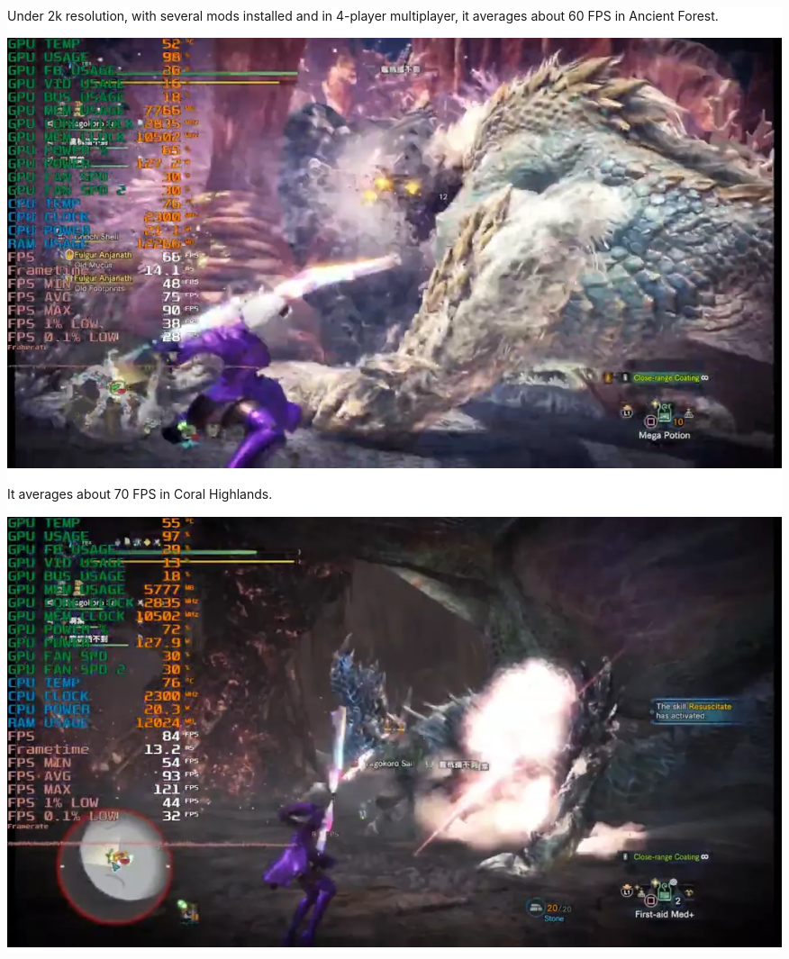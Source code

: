 Under 2k resolution, with several mods installed and in 4-player multiplayer, it averages about 60 FPS in Ancient Forest.

![23](23.png)

It averages about 70 FPS in Coral Highlands.

![24](24.png)

